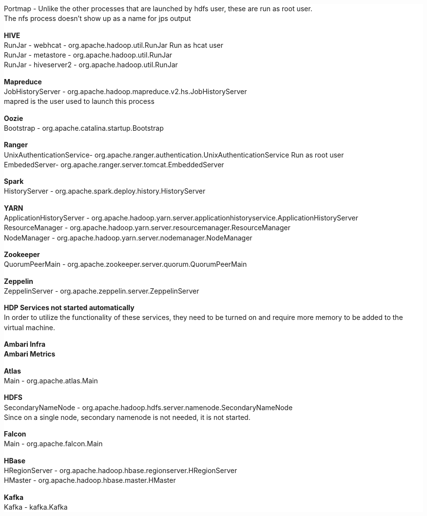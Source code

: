 Portmap - Unlike the other processes that are launched by hdfs user, these are run as root user.  
The nfs process doesn’t show up as a name for jps output  

**HIVE**  
RunJar - webhcat - org.apache.hadoop.util.RunJar Run as hcat user  
RunJar - metastore - org.apache.hadoop.util.RunJar  
RunJar - hiveserver2 - org.apache.hadoop.util.RunJar  

**Mapreduce**  
JobHistoryServer - org.apache.hadoop.mapreduce.v2.hs.JobHistoryServer  
mapred is the user used to launch this process  

**Oozie**  
Bootstrap - org.apache.catalina.startup.Bootstrap  

**Ranger**  
UnixAuthenticationService- org.apache.ranger.authentication.UnixAuthenticationService Run as root user  
EmbededServer- org.apache.ranger.server.tomcat.EmbeddedServer  

**Spark**  
HistoryServer - org.apache.spark.deploy.history.HistoryServer  

**YARN**                                                             	
ApplicationHistoryServer - org.apache.hadoop.yarn.server.applicationhistoryservice.ApplicationHistoryServer  
ResourceManager -  org.apache.hadoop.yarn.server.resourcemanager.ResourceManager  
NodeManager - org.apache.hadoop.yarn.server.nodemanager.NodeManager  

**Zookeeper**  
QuorumPeerMain - org.apache.zookeeper.server.quorum.QuorumPeerMain     

**Zeppelin**    
ZeppelinServer - org.apache.zeppelin.server.ZeppelinServer  

**HDP Services not started automatically**  
In order to utilize the functionality of these services, they need to be turned on and require more memory to be added to the virtual machine.  

**Ambari Infra**  
**Ambari Metrics**  

**Atlas**  
Main - org.apache.atlas.Main  

**HDFS**  
SecondaryNameNode - org.apache.hadoop.hdfs.server.namenode.SecondaryNameNode  
Since on a single node, secondary namenode is not needed, it is not started.  

**Falcon**  
Main - org.apache.falcon.Main  

**HBase**  
HRegionServer - org.apache.hadoop.hbase.regionserver.HRegionServer  
HMaster - org.apache.hadoop.hbase.master.HMaster  

**Kafka**  
Kafka - kafka.Kafka  
